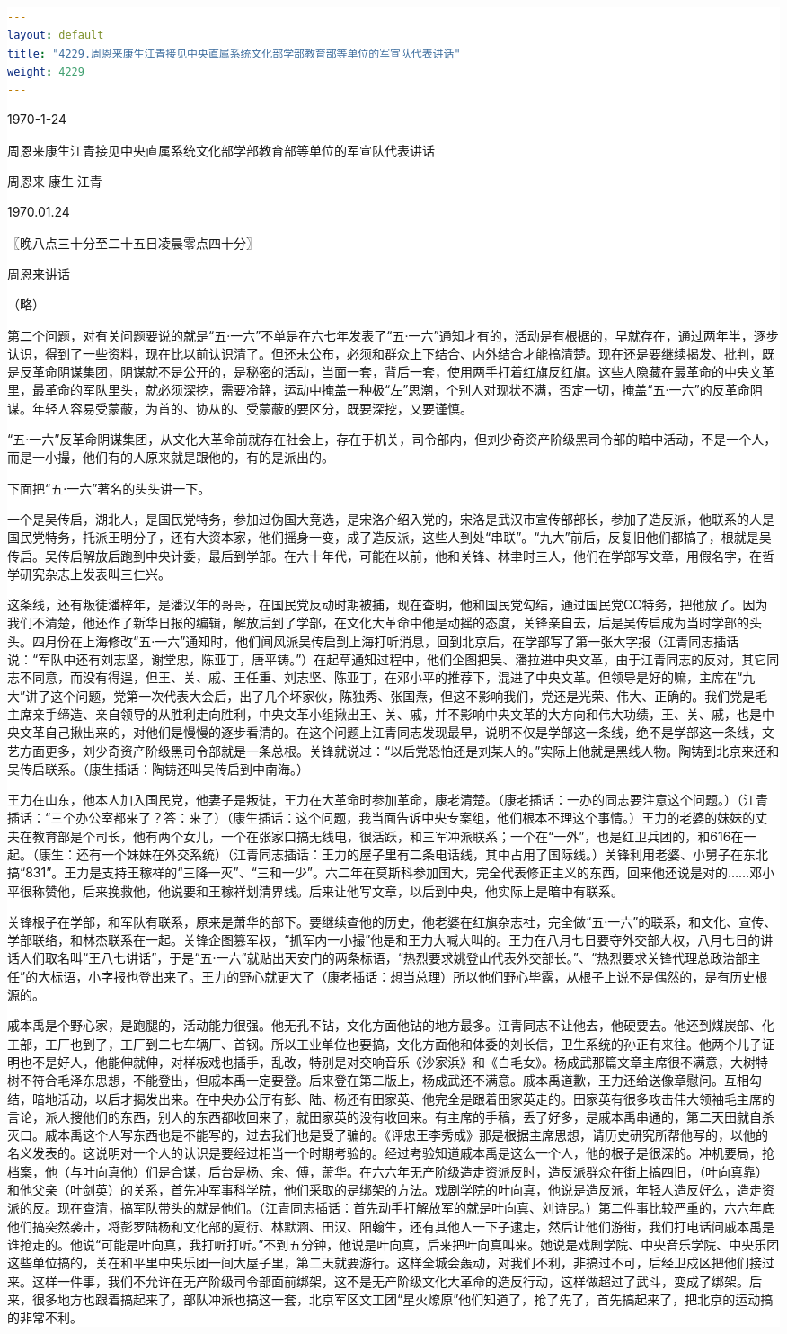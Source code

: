 ```yaml
---
layout: default
title: "4229.周恩来康生江青接见中央直属系统文化部学部教育部等单位的军宣队代表讲话"
weight: 4229
---
```


1970-1-24

周恩来康生江青接见中央直属系统文化部学部教育部等单位的军宣队代表讲话

周恩来 康生 江青

1970.01.24

〖晚八点三十分至二十五日凌晨零点四十分〗

周恩来讲话

（略）

第二个问题，对有关问题要说的就是“五·一六”不单是在六七年发表了“五·一六”通知才有的，活动是有根据的，早就存在，通过两年半，逐步认识，得到了一些资料，现在比以前认识清了。但还未公布，必须和群众上下结合、内外结合才能搞清楚。现在还是要继续揭发、批判，既是反革命阴谋集团，阴谋就不是公开的，是秘密的活动，当面一套，背后一套，使用两手打着红旗反红旗。这些人隐藏在最革命的中央文革里，最革命的军队里头，就必须深挖，需要冷静，运动中掩盖一种极“左”思潮，个别人对现状不满，否定一切，掩盖“五·一六”的反革命阴谋。年轻人容易受蒙蔽，为首的、协从的、受蒙蔽的要区分，既要深挖，又要谨慎。

“五·一六”反革命阴谋集团，从文化大革命前就存在社会上，存在于机关，司令部内，但刘少奇资产阶级黑司令部的暗中活动，不是一个人，而是一小撮，他们有的人原来就是跟他的，有的是派出的。

下面把“五·一六”著名的头头讲一下。

一个是吴传启，湖北人，是国民党特务，参加过伪国大竞选，是宋洛介绍入党的，宋洛是武汉市宣传部部长，参加了造反派，他联系的人是国民党特务，托派王明分子，还有大资本家，他们摇身一变，成了造反派，这些人到处“串联”。“九大”前后，反复旧他们都搞了，根就是吴传启。吴传启解放后跑到中央计委，最后到学部。在六十年代，可能在以前，他和关锋、林聿时三人，他们在学部写文章，用假名字，在哲学研究杂志上发表叫三仁兴。

这条线，还有叛徒潘梓年，是潘汉年的哥哥，在国民党反动时期被捕，现在查明，他和国民党勾结，通过国民党CC特务，把他放了。因为我们不清楚，他还作了新华日报的编辑，解放后到了学部，在文化大革命中他是动摇的态度，关锋亲自去，后是吴传启成为当时学部的头头。四月份在上海修改“五·一六”通知时，他们闻风派吴传启到上海打听消息，回到北京后，在学部写了第一张大字报（江青同志插话说：“军队中还有刘志坚，谢堂忠，陈亚丁，唐平铸。”）在起草通知过程中，他们企图把吴、潘拉进中央文革，由于江青同志的反对，其它同志不同意，而没有得逞，但王、关、戚、王任重、刘志坚、陈亚丁，在邓小平的推荐下，混进了中央文革。但领导是好的嘛，主席在“九大”讲了这个问题，党第一次代表大会后，出了几个坏家伙，陈独秀、张国焘，但这不影响我们，党还是光荣、伟大、正确的。我们党是毛主席亲手缔造、亲自领导的从胜利走向胜利，中央文革小组揪出王、关、戚，并不影响中央文革的大方向和伟大功绩，王、关、戚，也是中央文革自己揪出来的，对他们是慢慢的逐步看清的。在这个问题上江青同志发现最早，说明不仅是学部这一条线，绝不是学部这一条线，文艺方面更多，刘少奇资产阶级黑司令部就是一条总根。关锋就说过：“以后党恐怕还是刘某人的。”实际上他就是黑线人物。陶铸到北京来还和吴传启联系。（康生插话：陶铸还叫吴传启到中南海。）

王力在山东，他本人加入国民党，他妻子是叛徒，王力在大革命时参加革命，康老清楚。（康老插话：一办的同志要注意这个问题。）（江青插话：“三个办公室都来了？答：来了）（康生插话：这个问题，我当面告诉中央专案组，他们根本不理这个事情。）王力的老婆的妹妹的丈夫在教育部是个司长，他有两个女儿，一个在张家口搞无线电，很活跃，和三军冲派联系；一个在“一外”，也是红卫兵团的，和616在一起。（康生：还有一个妹妹在外交系统）（江青同志插话：王力的屋子里有二条电话线，其中占用了国际线。）关锋利用老婆、小舅子在东北搞“831”。王力是支持王稼祥的“三降一灭”、“三和一少”。六二年在莫斯科参加国大，完全代表修正主义的东西，回来他还说是对的……邓小平很称赞他，后来挽救他，他说要和王稼祥划清界线。后来让他写文章，以后到中央，他实际上是暗中有联系。

关锋根子在学部，和军队有联系，原来是萧华的部下。要继续查他的历史，他老婆在红旗杂志社，完全做“五·一六”的联系，和文化、宣传、学部联络，和林杰联系在一起。关锋企图篡军权，“抓军内一小撮”他是和王力大喊大叫的。王力在八月七日要夺外交部大权，八月七日的讲话人们取名叫“王八七讲话”，于是“五·一六”就贴出天安门的两条标语，“热烈要求姚登山代表外交部长。”、“热烈要求关锋代理总政治部主任”的大标语，小字报也登出来了。王力的野心就更大了（康老插话：想当总理）所以他们野心毕露，从根子上说不是偶然的，是有历史根源的。

戚本禹是个野心家，是跑腿的，活动能力很强。他无孔不钻，文化方面他钻的地方最多。江青同志不让他去，他硬要去。他还到煤炭部、化工部，工厂也到了，工厂到二七车辆厂、首钢。所以工业单位也要搞，文化方面他和体委的刘长信，卫生系统的孙正有来往。他两个儿子证明也不是好人，他能伸就伸，对样板戏也插手，乱改，特别是对交响音乐《沙家浜》和《白毛女》。杨成武那篇文章主席很不满意，大树特树不符合毛泽东思想，不能登出，但戚本禹一定要登。后来登在第二版上，杨成武还不满意。戚本禹道歉，王力还给送像章慰问。互相勾结，暗地活动，以后才揭发出来。在中央办公厅有彭、陆、杨还有田家英、他完全是跟着田家英走的。田家英有很多攻击伟大领袖毛主席的言论，派人搜他们的东西，别人的东西都收回来了，就田家英的没有收回来。有主席的手稿，丢了好多，是戚本禹串通的，第二天田就自杀灭口。戚本禹这个人写东西也是不能写的，过去我们也是受了骗的。《评忠王李秀成》那是根据主席思想，请历史研究所帮他写的，以他的名义发表的。这说明对一个人的认识是要经过相当一个时期考验的。经过考验知道戚本禹是这么一个人，他的根子是很深的。冲机要局，抢档案，他（与叶向真他）们是合谋，后台是杨、余、傅，萧华。在六六年无产阶级造走资派反时，造反派群众在街上搞四旧，（叶向真靠）和他父亲（叶剑英）的关系，首先冲军事科学院，他们采取的是绑架的方法。戏剧学院的叶向真，他说是造反派，年轻人造反好么，造走资派的反。现在查清，搞军队带头的就是他们。（江青同志插话：首先动手打解放军的就是叶向真、刘诗昆。）第二件事比较严重的，六六年底他们搞突然袭击，将彭罗陆杨和文化部的夏衍、林默涵、田汉、阳翰生，还有其他人一下子逮走，然后让他们游街，我们打电话问戚本禹是谁抢走的。他说“可能是叶向真，我打听打听。”不到五分钟，他说是叶向真，后来把叶向真叫来。她说是戏剧学院、中央音乐学院、中央乐团这些单位搞的，关在和平里中央乐团一间大屋子里，第二天就要游行。这样全城会轰动，对我们不利，非搞过不可，后经卫戍区把他们接过来。这样一件事，我们不允许在无产阶级司令部面前绑架，这不是无产阶级文化大革命的造反行动，这样做超过了武斗，变成了绑架。后来，很多地方也跟着搞起来了，部队冲派也搞这一套，北京军区文工团“星火燎原”他们知道了，抢了先了，首先搞起来了，把北京的运动搞的非常不利。
